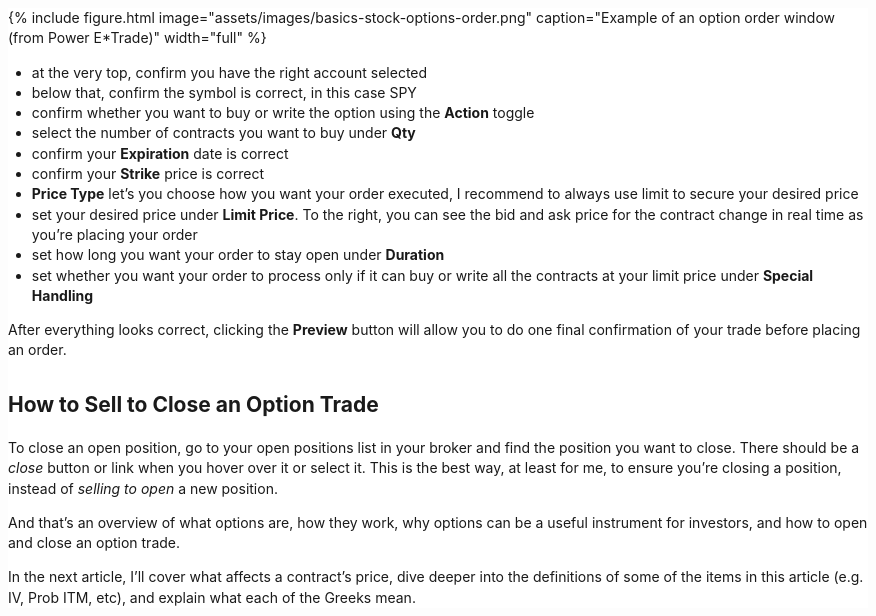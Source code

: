 {% include figure.html image="assets/images/basics-stock-options-order.png" caption="Example of an option order window (from Power E*Trade)" width="full" %}

- at the very top, confirm you have the right account selected
- below that, confirm the symbol is correct, in this case SPY
- confirm whether you want to buy or write the option using the **Action** toggle
- select the number of contracts you want to buy under **Qty**
- confirm your **Expiration** date is correct
- confirm your **Strike** price is correct
- **Price Type** let’s you choose how you want your order executed, I recommend to always use limit to secure your desired price
- set your desired price under **Limit Price**. To the right, you can see the bid and ask price for the contract change in real time as you’re placing your order
- set how long you want your order to stay open under **Duration**
- set whether you want your order to process only if it can buy or write all the contracts at your limit price under **Special Handling**

After everything looks correct, clicking the **Preview** button will allow you to do one final confirmation of your trade before placing an order.

## How to Sell to Close an Option Trade
To close an open position, go to your open positions list in your broker and find the position you want to close. There should be a *close* button or link when you hover over it or select it. This is the best way, at least for me, to ensure you’re closing a position, instead of *selling to open* a new position.

And that’s an overview of what options are, how they work, why options can be a useful instrument for investors, and how to open and close an option trade.

In the next article, I’ll cover what affects a contract’s price, dive deeper into the definitions of some of the items in this article (e.g. IV, Prob ITM, etc), and explain what each of the Greeks mean.